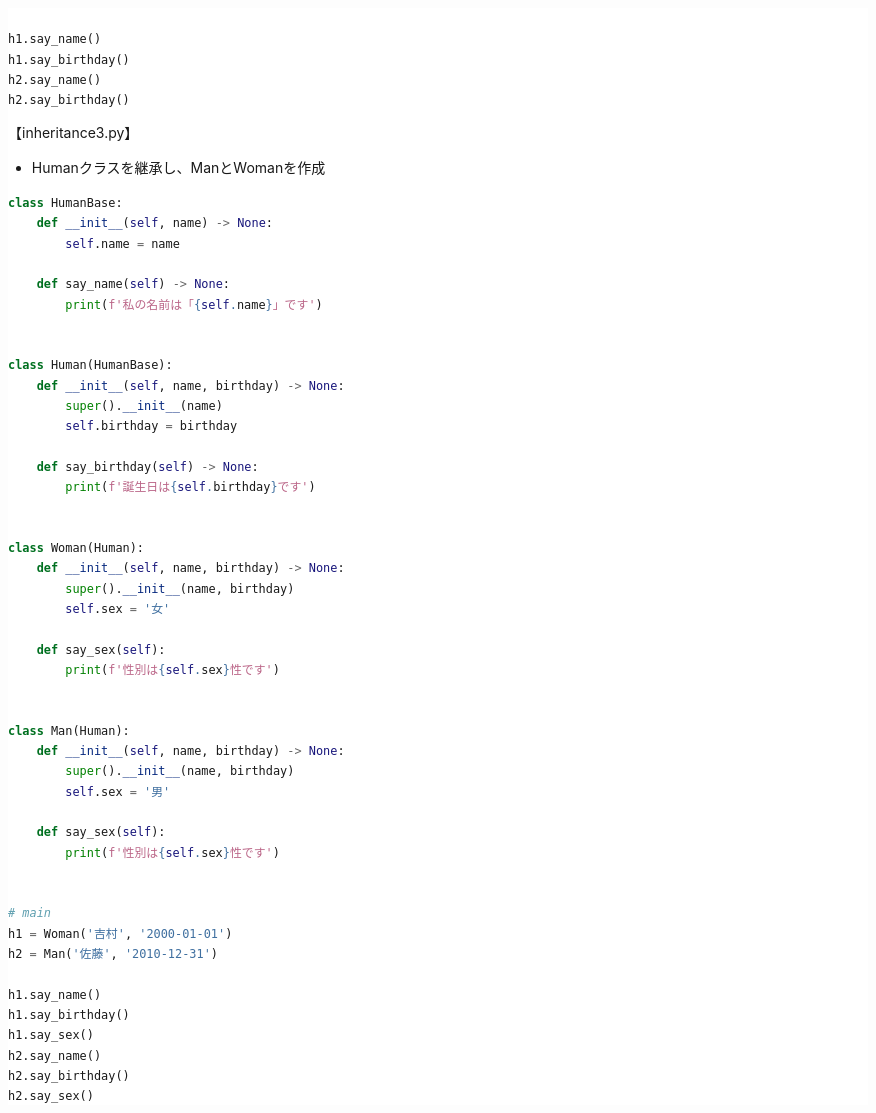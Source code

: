 ```python

h1.say_name()
h1.say_birthday()
h2.say_name()
h2.say_birthday()
```



【inheritance3.py】

- Humanクラスを継承し、ManとWomanを作成

```python
class HumanBase:
    def __init__(self, name) -> None:
        self.name = name

    def say_name(self) -> None:
        print(f'私の名前は「{self.name}」です')


class Human(HumanBase):
    def __init__(self, name, birthday) -> None:
        super().__init__(name)
        self.birthday = birthday

    def say_birthday(self) -> None:
        print(f'誕生日は{self.birthday}です')


class Woman(Human):
    def __init__(self, name, birthday) -> None:
        super().__init__(name, birthday)
        self.sex = '女'

    def say_sex(self):
        print(f'性別は{self.sex}性です')


class Man(Human):
    def __init__(self, name, birthday) -> None:
        super().__init__(name, birthday)
        self.sex = '男'

    def say_sex(self):
        print(f'性別は{self.sex}性です')


# main
h1 = Woman('吉村', '2000-01-01')
h2 = Man('佐藤', '2010-12-31')

h1.say_name()
h1.say_birthday()
h1.say_sex()
h2.say_name()
h2.say_birthday()
h2.say_sex()
```
